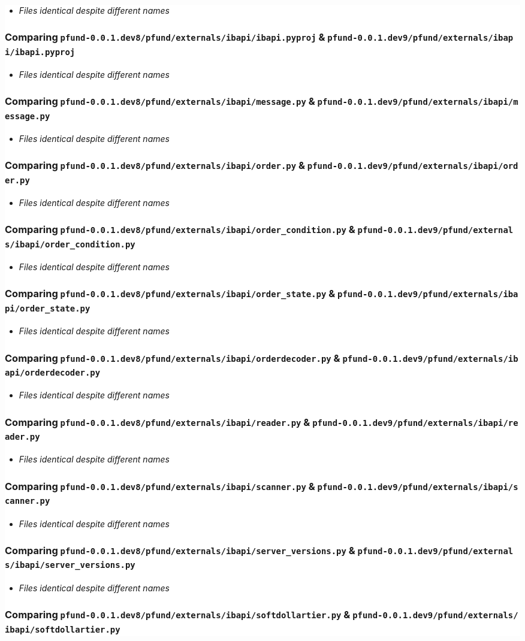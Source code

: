  * *Files identical despite different names*

### Comparing `pfund-0.0.1.dev8/pfund/externals/ibapi/ibapi.pyproj` & `pfund-0.0.1.dev9/pfund/externals/ibapi/ibapi.pyproj`

 * *Files identical despite different names*

### Comparing `pfund-0.0.1.dev8/pfund/externals/ibapi/message.py` & `pfund-0.0.1.dev9/pfund/externals/ibapi/message.py`

 * *Files identical despite different names*

### Comparing `pfund-0.0.1.dev8/pfund/externals/ibapi/order.py` & `pfund-0.0.1.dev9/pfund/externals/ibapi/order.py`

 * *Files identical despite different names*

### Comparing `pfund-0.0.1.dev8/pfund/externals/ibapi/order_condition.py` & `pfund-0.0.1.dev9/pfund/externals/ibapi/order_condition.py`

 * *Files identical despite different names*

### Comparing `pfund-0.0.1.dev8/pfund/externals/ibapi/order_state.py` & `pfund-0.0.1.dev9/pfund/externals/ibapi/order_state.py`

 * *Files identical despite different names*

### Comparing `pfund-0.0.1.dev8/pfund/externals/ibapi/orderdecoder.py` & `pfund-0.0.1.dev9/pfund/externals/ibapi/orderdecoder.py`

 * *Files identical despite different names*

### Comparing `pfund-0.0.1.dev8/pfund/externals/ibapi/reader.py` & `pfund-0.0.1.dev9/pfund/externals/ibapi/reader.py`

 * *Files identical despite different names*

### Comparing `pfund-0.0.1.dev8/pfund/externals/ibapi/scanner.py` & `pfund-0.0.1.dev9/pfund/externals/ibapi/scanner.py`

 * *Files identical despite different names*

### Comparing `pfund-0.0.1.dev8/pfund/externals/ibapi/server_versions.py` & `pfund-0.0.1.dev9/pfund/externals/ibapi/server_versions.py`

 * *Files identical despite different names*

### Comparing `pfund-0.0.1.dev8/pfund/externals/ibapi/softdollartier.py` & `pfund-0.0.1.dev9/pfund/externals/ibapi/softdollartier.py`
